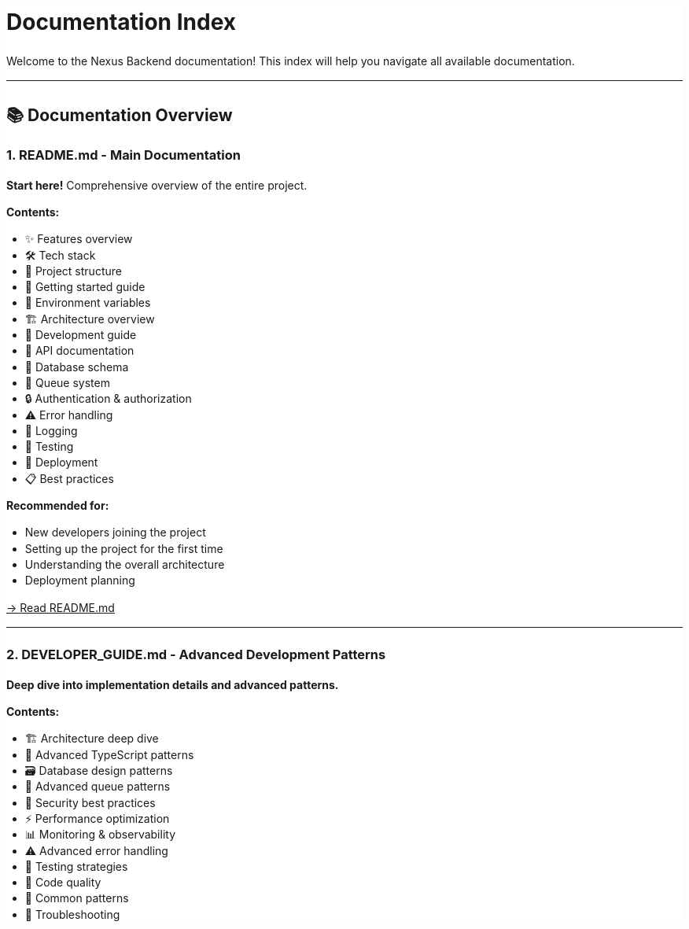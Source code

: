 # Documentation Index

Welcome to the Nexus Backend documentation! This index will help you navigate all available documentation.

---

## 📚 Documentation Overview

### 1. **README.md** - Main Documentation
**Start here!** Comprehensive overview of the entire project.

**Contents:**
- ✨ Features overview
- 🛠 Tech stack
- 📁 Project structure
- 🚀 Getting started guide
- 🔐 Environment variables
- 🏗 Architecture overview
- 📘 Development guide
- 🔌 API documentation
- 💾 Database schema
- 🔄 Queue system
- 🔒 Authentication & authorization
- ⚠️ Error handling
- 📝 Logging
- 🧪 Testing
- 🚀 Deployment
- 📋 Best practices

**Recommended for:**
- New developers joining the project
- Setting up the project for the first time
- Understanding the overall architecture
- Deployment planning

[→ Read README.md](README.md)

---

### 2. **DEVELOPER_GUIDE.md** - Advanced Development Patterns
**Deep dive into implementation details and advanced patterns.**

**Contents:**
- 🏗 Architecture deep dive
- 📝 Advanced TypeScript patterns
- 🗃️ Database design patterns
- 🔄 Advanced queue patterns
- 🔐 Security best practices
- ⚡ Performance optimization
- 📊 Monitoring & observability
- ⚠️ Advanced error handling
- 🧪 Testing strategies
- 🎯 Code quality
- 🔧 Common patterns
- 🐛 Troubleshooting
